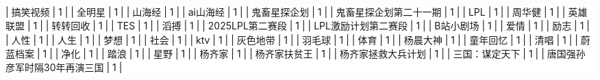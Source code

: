 | 搞笑视频 | 1 |
| 全明星 | 1 |
| 山海经 | 1 |
| ai山海经 | 1 |
| 鬼畜星探企划 | 1 |
| 鬼畜星探企划第二十一期 | 1 |
| LPL | 1 |
| 周华健 | 1 |
| 英雄联盟 | 1 |
| 转转回收 | 1 |
| TES | 1 |
| 滔搏 | 1 |
| 2025LPL第二赛段 | 1 |
| LPL激励计划第二赛段 | 1 |
| B站小剧场 | 1 |
| 爱情 | 1 |
| 励志 | 1 |
| 人性 | 1 |
| 人生 | 1 |
| 梦想 | 1 |
| 社会 | 1 |
| ktv | 1 |
| 灰色地带 | 1 |
| 羽毛球 | 1 |
| 体育 | 1 |
| 杨晨大神 | 1 |
| 童年回忆 | 1 |
| 清唱 | 1 |
| 蔚蓝档案 | 1 |
| 净化 | 1 |
| 踏浪 | 1 |
| 星野 | 1 |
| 杨齐家 | 1 |
| 杨齐家扶贫王 | 1 |
| 杨齐家拯救大兵计划 | 1 |
| 三国：谋定天下 | 1 |
| 唐国强孙彦军时隔30年再演三国 | 1 |